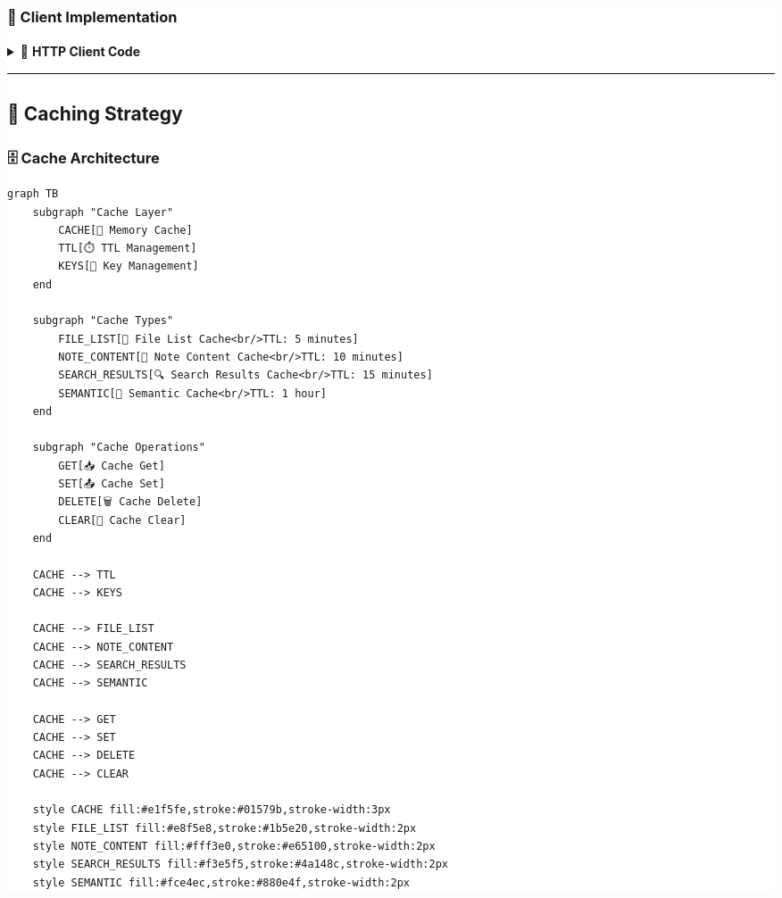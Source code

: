 ### 📝 Client Implementation

<details><summary>🔧 <strong>HTTP Client Code</strong></summary></details>

---

## 💾 Caching Strategy

### 🗄️ Cache Architecture

```mermaid
graph TB
    subgraph "Cache Layer"
        CACHE[💾 Memory Cache]
        TTL[⏱️ TTL Management]
        KEYS[🔑 Key Management]
    end
    
    subgraph "Cache Types"
        FILE_LIST[📁 File List Cache<br/>TTL: 5 minutes]
        NOTE_CONTENT[📖 Note Content Cache<br/>TTL: 10 minutes]
        SEARCH_RESULTS[🔍 Search Results Cache<br/>TTL: 15 minutes]
        SEMANTIC[🤖 Semantic Cache<br/>TTL: 1 hour]
    end
    
    subgraph "Cache Operations"
        GET[📥 Cache Get]
        SET[📤 Cache Set]
        DELETE[🗑️ Cache Delete]
        CLEAR[🧹 Cache Clear]
    end
    
    CACHE --> TTL
    CACHE --> KEYS
    
    CACHE --> FILE_LIST
    CACHE --> NOTE_CONTENT
    CACHE --> SEARCH_RESULTS
    CACHE --> SEMANTIC
    
    CACHE --> GET
    CACHE --> SET
    CACHE --> DELETE
    CACHE --> CLEAR
    
    style CACHE fill:#e1f5fe,stroke:#01579b,stroke-width:3px
    style FILE_LIST fill:#e8f5e8,stroke:#1b5e20,stroke-width:2px
    style NOTE_CONTENT fill:#fff3e0,stroke:#e65100,stroke-width:2px
    style SEARCH_RESULTS fill:#f3e5f5,stroke:#4a148c,stroke-width:2px
    style SEMANTIC fill:#fce4ec,stroke:#880e4f,stroke-width:2px
```
